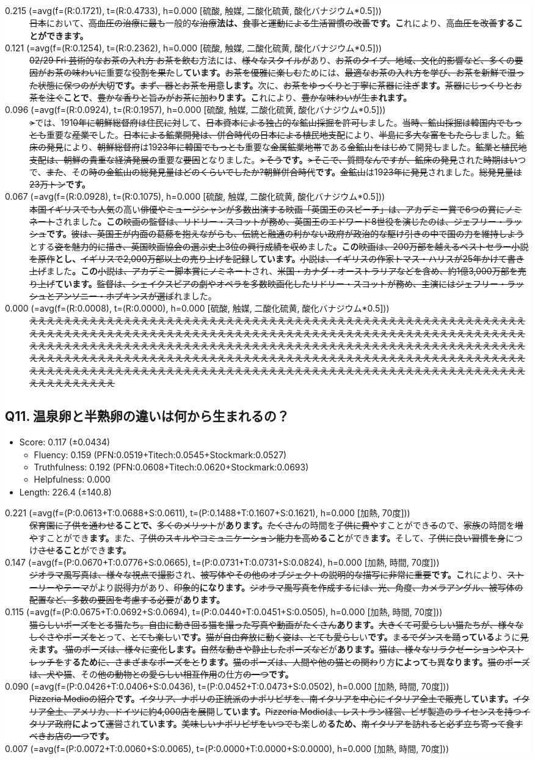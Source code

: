 <dl>
<dt>0.215 (=avg(f=(R:0.1721), t=(R:0.4733), h=0.000 [硫酸, 触媒, 二酸化硫黄, 酸化バナジウム*0.5]))</dt>
<dd><s>日本</s>において、<s>高血圧の治療に最も</s>一般的<s>な治療</s><b>法は、</b><s>食事と運動による生活習慣の改善</s><b>です。こ</b>れにより、高<s>血圧を改善</s><b>することができます。</b></dd>
<dt>0.121 (=avg(f=(R:0.1254), t=(R:0.2362), h=0.000 [硫酸, 触媒, 二酸化硫黄, 酸化バナジウム*0.5]))</dt>
<dd><s>02/29 Fri 芸術的なお茶の入れ方 お茶を飲む</s>方法には、<s>様々なスタイルが</s>あり、<s>お茶のタイプ、地域、文化的影響など、多くの要因がお茶の味わいに</s>重要な<s>役割を果た</s>し<b>ています。</b><s>お茶を優雅に楽しむ</s>ためには、<s>最適なお茶の入れ方を学び、お茶を新鮮で湿った状態に保つのが大切</s><b>です。</b><s>まず、器とお茶を用意</s><b>します。</b>次に、<s>お茶をゆっくりと丁寧に茶器に注ぎ</s><b>ます。</b><s>茶器にじっくりとお茶を注ぐ</s><b>ことで</b>、<s>豊かな香りと旨みがお茶に加わ</s><b>ります。こ</b>れにより、<s>豊かな味わいが生ま</s><b>れます。</b></dd>
<dt>0.096 (=avg(f=(R:0.0924), t=(R:0.1957), h=0.000 [硫酸, 触媒, 二酸化硫黄, 酸化バナジウム*0.5]))</dt>
<dd><s>&gt;</s>では、191<s>0年に朝鮮総督府は住民に対</s>して、<s>日本資本による独占的な鉱山採掘を許可し</s>ました。<s>当時、鉱山採掘は韓国内でもっとも</s>重要な<s>産業で</s>した。<s>日本による鉱業開発は、併合時代の日本による植民地支配</s>により、<s>半島に多大な富をもたらし</s>ました。<s>鉱床の発見</s>により、<s>朝鮮総督府</s>は19<s>23年に韓国でもっとも</s>重要な<s>金属鉱業地帯</s>である<s>金鉱山をはじめ</s>て開発<s>し</s>ました。<s>鉱業と植民地支配は、朝鮮の貴重な経済発展の</s>重要な<s>要因</s>となりました。<s>&gt;そう</s><b>です。</b><s>&gt;そこで、質問なんですが、鉱床の発見</s>された<s>時期はい</s>つで、<s>また</s>、その<s>時の金鉱山の総発見量はどのくらいでしたか?朝鮮併合時代</s><b>です。</b><s>金鉱山</s>は19<s>23年に発見</s>されました。<s>総発見量は23万トン</s><b>です。</b></dd>
<dt>0.067 (=avg(f=(R:0.0928), t=(R:0.1075), h=0.000 [硫酸, 触媒, 二酸化硫黄, 酸化バナジウム*0.5]))</dt>
<dd><s>本国イギリスでも人気</s>の高い<s>俳優やミュージシャンが多数出演する映画「英国王のスピーチ」は、アカデミー賞で6つの賞にノミネート</s>されました<b>。この</b><s>映画の監督は、リドリー・スコットが務め、英国王のエドワード8世役を演じたのは、ジェフリー・ラッシュ</s><b>です。</b><s>彼は、英国王が内面の葛藤を抱えながらも、伝統と融通の利かない政府が政治的な駆け引きの中で国の力を維持しよう</s>とする<s>姿を魅力的に描き、英国映画協会の選ぶ史上3位の興行成績を収め</s>ました<b>。この</b><s>映画は、200万部を越えるベストセラー小説を原作</s><b>とし、</b><s>イギリスで2,000万部以上の売り上げを記録</s>し<b>ています。</b><s>小説は、イギリスの作家トマス・ハリスが25年かけて書き上げ</s>ました<b>。この</b><s>小説は、アカデミー脚本賞にノミネート</s>され、<s>米国・カナダ・オーストラリアなどを含め、約1億3,000万部を売り上げ</s><b>ています。</b><s>監督は、シェイクスピアの劇やオペラを多数映画化したリドリー・スコットが務め、主演にはジェフリー・ラッシュとアンソニー・ホプキンスが選ば</s>れました。</dd>
<dt>0.000 (=avg(f=(R:0.0008), t=(R:0.0000), h=0.000 [硫酸, 触媒, 二酸化硫黄, 酸化バナジウム*0.5]))</dt>
<dd><s>ええええええええええええええええええええええええええええええええええええええええええええええええええええええええええええええええええええええええええええええええええええええええええええええええええええええええええええええええええええええええええええええええええええええええええええええええええええええええええええええええええええええええええええええええええええええええええええええええええええええええええええええええええええええええええええええええええええええええええええええええええええええええええええええええええええええええええええええええええええええええええええええええええええええええええええ</s></dd>
</dl>

## <a name="Q11"></a>Q11. 温泉卵と半熟卵の違いは何から生まれるの？

- Score: 0.117 (±0.0434)
  - Fluency: 0.159 (PFN:0.0519+Titech:0.0545+Stockmark:0.0527)
  - Truthfulness: 0.192 (PFN:0.0608+Titech:0.0620+Stockmark:0.0693)
  - Helpfulness: 0.000
- Length: 226.4 (±140.8)

<dl>
<dt>0.221 (=avg(f=(P:0.0613+T:0.0688+S:0.0611), t=(P:0.1488+T:0.1607+S:0.1621), h=0.000 [加熱, 70度]))</dt>
<dd><s>保育園に子供を通わせ</s><b>ることで、</b><s>多くのメリット</s>が<b>あります。</b><s>たくさん</s>の時間を<s>子供に費や</s>すことができ<s>る</s>ので、<s>家族</s>の時間を<s>増や</s>すことができ<b>ます。</b>また、<s>子供のスキルやコミュニケーション能力を高め</s><b>ること</b>ができ<b>ます。</b>そして、<s>子供に良い習慣を身</s>につけ<s>させ</s><b>ること</b>ができ<b>ます。</b></dd>
<dt>0.147 (=avg(f=(P:0.0670+T:0.0776+S:0.0665), t=(P:0.0731+T:0.0731+S:0.0824), h=0.000 [加熱, 時間, 70度]))</dt>
<dd><s>ジオラマ風写真は、様々な視点で撮影</s>され、<s>被写体やその他のオブジェクトの説明的な描写に非常に重要</s><b>です。こ</b>れにより、<s>ストーリーやテーマ</s>がより<s>説得力</s>があり、<s>印象的</s><b>になります。</b><s>ジオラマ風写真を作成するには、光、角度、カメラアングル、被写体の配置など、多数の要因を考慮する必要</s>が<b>あります。</b></dd>
<dt>0.115 (=avg(f=(P:0.0675+T:0.0692+S:0.0694), t=(P:0.0440+T:0.0451+S:0.0505), h=0.000 [加熱, 時間, 70度]))</dt>
<dd><s>猫らしいポーズをとる猫たち。自由に動き回る猫を撮った写真や動画がたくさん</s><b>あります。</b><s>大きくて可愛らしい猫たちが、様々なしぐさやポーズをと</s>って、<s>とても楽し</s>い<b>です。</b><s>猫が自由奔放に動く姿は、とても愛らし</s>い<b>です。</b>ま<s>るでダンスを踊</s><b>っている</b>ように<s>見え</s><b>ます。</b><s> 猫のポーズは、様々に変化</s><b>します。</b><s>自然な動きや静止したポーズなど</s>が<b>あります。</b><s>猫は、様々なリラクゼーションやストレッチを</s>す<b>るため</b><s>に、さまざまなポーズをと</s><b>ります。</b><s>猫のポーズは、人間や他の猫との関わ</s>り方<b>によって</b><s>も</s>異<b>なります。</b><s>猫のポーズは、犬や猫</s>、その<s>他の動物との愛らしい相互作用</s>の仕方<s>の一つ</s><b>です。</b></dd>
<dt>0.090 (=avg(f=(P:0.0426+T:0.0406+S:0.0436), t=(P:0.0452+T:0.0473+S:0.0502), h=0.000 [加熱, 時間, 70度]))</dt>
<dd><s>Pizzeria Modioの紹介</s><b>です。</b><s>イタリア、ナポリの正統派のナポリピザを、南イタリアを中心にイタリア全土で販売</s>し<b>ています。</b><s>イタリア全土、アメリカ、ドイツに約4,000店を展開</s>し<b>ています。</b><s>Pizzeria Modioは、レストラン経営、ピザ製造のライセンスを持つイタリア政府</s><b>によって</b><s>運営</s>され<b>ています。</b><s>美味しいナポリピザをいつでも</s>楽しめ<b>るため、</b><s>南イタリアを訪れると必ず立ち寄って食すべきお店の一つ</s><b>です。</b></dd>
<dt>0.007 (=avg(f=(P:0.0072+T:0.0060+S:0.0065), t=(P:0.0000+T:0.0000+S:0.0000), h=0.000 [加熱, 時間, 70度]))</dt>